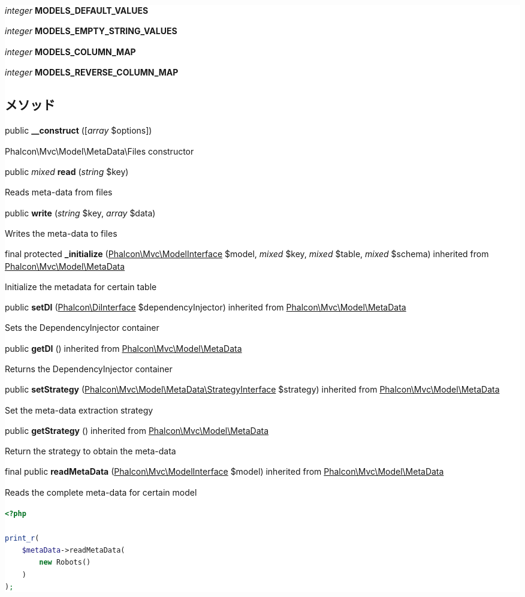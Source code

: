 *integer* **MODELS_DEFAULT_VALUES**

*integer* **MODELS_EMPTY_STRING_VALUES**

*integer* **MODELS_COLUMN_MAP**

*integer* **MODELS_REVERSE_COLUMN_MAP**

## メソッド

public **__construct** ([*array* $options])

Phalcon\Mvc\Model\MetaData\Files constructor

public *mixed* **read** (*string* $key)

Reads meta-data from files

public **write** (*string* $key, *array* $data)

Writes the meta-data to files

final protected **_initialize** ([Phalcon\Mvc\ModelInterface](api/Phalcon_Mvc_ModelInterface) $model, *mixed* $key, *mixed* $table, *mixed* $schema) inherited from [Phalcon\Mvc\Model\MetaData](api/Phalcon_Mvc_Model_MetaData)

Initialize the metadata for certain table

public **setDI** ([Phalcon\DiInterface](api/Phalcon_DiInterface) $dependencyInjector) inherited from [Phalcon\Mvc\Model\MetaData](api/Phalcon_Mvc_Model_MetaData)

Sets the DependencyInjector container

public **getDI** () inherited from [Phalcon\Mvc\Model\MetaData](api/Phalcon_Mvc_Model_MetaData)

Returns the DependencyInjector container

public **setStrategy** ([Phalcon\Mvc\Model\MetaData\StrategyInterface](api/Phalcon_Mvc_Model_MetaData_StrategyInterface) $strategy) inherited from [Phalcon\Mvc\Model\MetaData](api/Phalcon_Mvc_Model_MetaData)

Set the meta-data extraction strategy

public **getStrategy** () inherited from [Phalcon\Mvc\Model\MetaData](api/Phalcon_Mvc_Model_MetaData)

Return the strategy to obtain the meta-data

final public **readMetaData** ([Phalcon\Mvc\ModelInterface](api/Phalcon_Mvc_ModelInterface) $model) inherited from [Phalcon\Mvc\Model\MetaData](api/Phalcon_Mvc_Model_MetaData)

Reads the complete meta-data for certain model

```php
<?php

print_r(
    $metaData->readMetaData(
        new Robots()
    )
);

```
